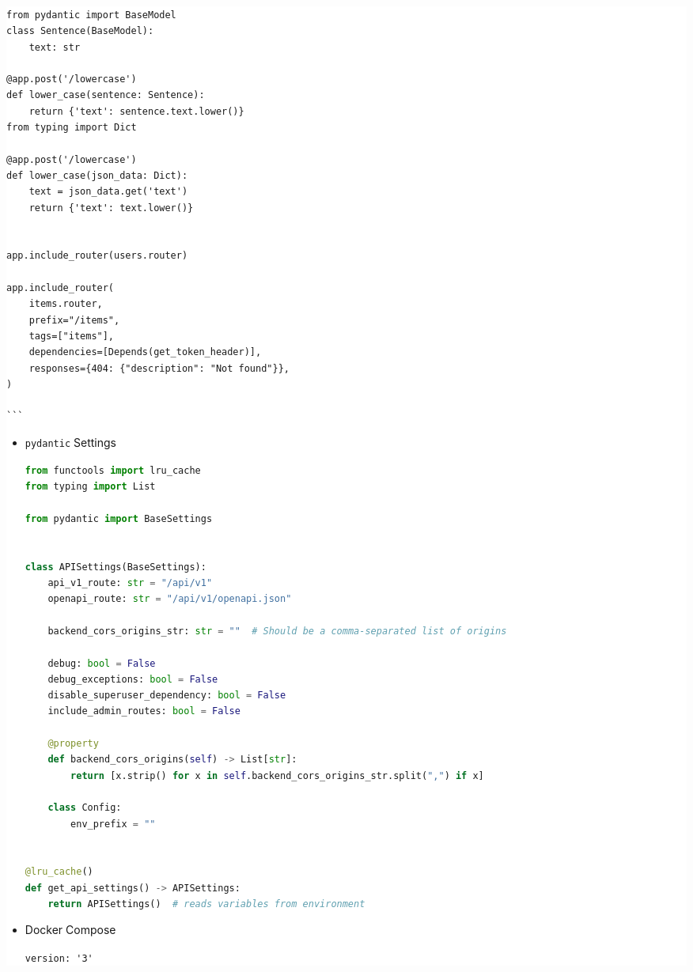    from pydantic import BaseModel
    class Sentence(BaseModel):
        text: str

    @app.post('/lowercase')
    def lower_case(sentence: Sentence):
        return {'text': sentence.text.lower()}
    from typing import Dict

    @app.post('/lowercase')
    def lower_case(json_data: Dict):
        text = json_data.get('text')
        return {'text': text.lower()}


    app.include_router(users.router)

    app.include_router(
        items.router,
        prefix="/items",
        tags=["items"],
        dependencies=[Depends(get_token_header)],
        responses={404: {"description": "Not found"}},
    )

    ```
* `pydantic` Settings
    ```python
    from functools import lru_cache
    from typing import List

    from pydantic import BaseSettings


    class APISettings(BaseSettings):
        api_v1_route: str = "/api/v1"
        openapi_route: str = "/api/v1/openapi.json"

        backend_cors_origins_str: str = ""  # Should be a comma-separated list of origins

        debug: bool = False
        debug_exceptions: bool = False
        disable_superuser_dependency: bool = False
        include_admin_routes: bool = False

        @property
        def backend_cors_origins(self) -> List[str]:
            return [x.strip() for x in self.backend_cors_origins_str.split(",") if x]

        class Config:
            env_prefix = ""


    @lru_cache()
    def get_api_settings() -> APISettings:
        return APISettings()  # reads variables from environment
    ```
* Docker Compose
    ```
    version: '3'
